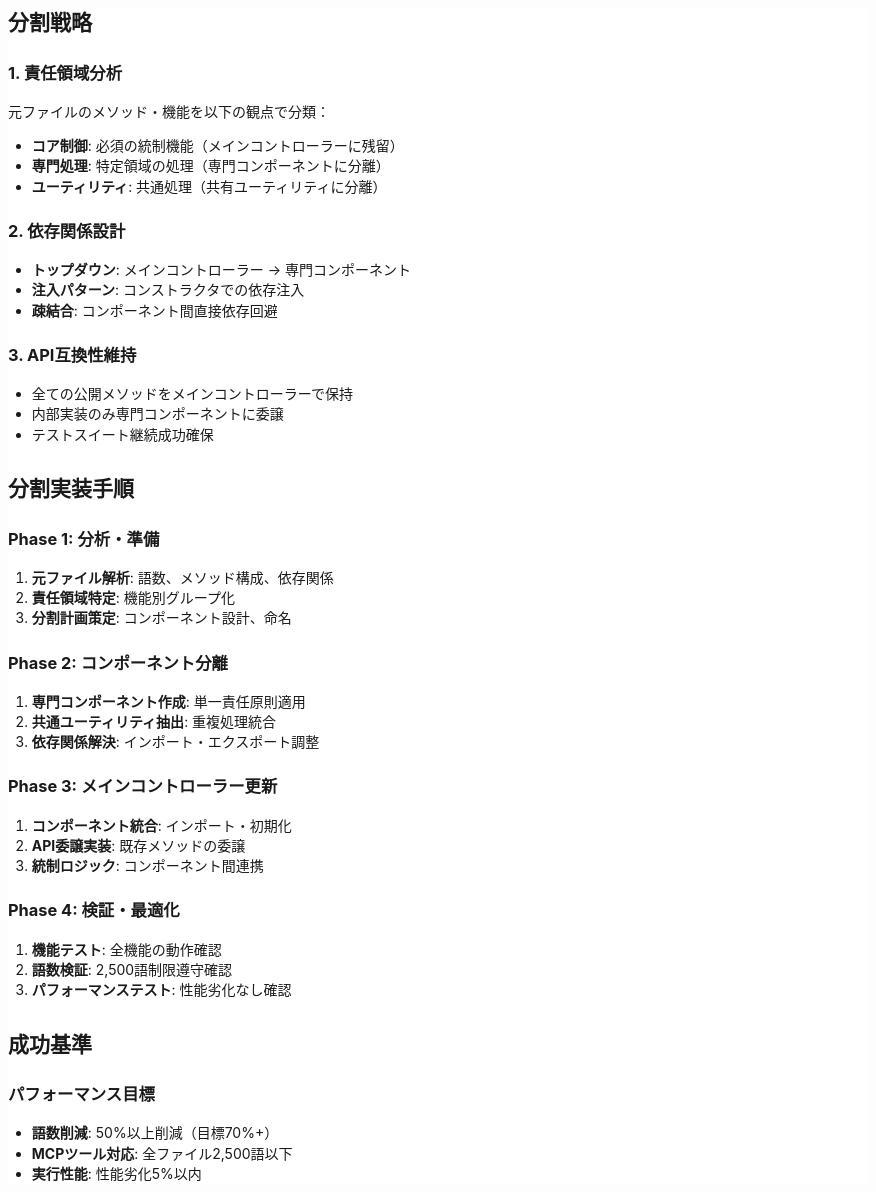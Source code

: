 ## 分割戦略

### 1. 責任領域分析
元ファイルのメソッド・機能を以下の観点で分類：
- **コア制御**: 必須の統制機能（メインコントローラーに残留）
- **専門処理**: 特定領域の処理（専門コンポーネントに分離）
- **ユーティリティ**: 共通処理（共有ユーティリティに分離）

### 2. 依存関係設計
- **トップダウン**: メインコントローラー → 専門コンポーネント
- **注入パターン**: コンストラクタでの依存注入
- **疎結合**: コンポーネント間直接依存回避

### 3. API互換性維持
- 全ての公開メソッドをメインコントローラーで保持
- 内部実装のみ専門コンポーネントに委譲
- テストスイート継続成功確保

## 分割実装手順

### Phase 1: 分析・準備
1. **元ファイル解析**: 語数、メソッド構成、依存関係
2. **責任領域特定**: 機能別グループ化
3. **分割計画策定**: コンポーネント設計、命名

### Phase 2: コンポーネント分離
1. **専門コンポーネント作成**: 単一責任原則適用
2. **共通ユーティリティ抽出**: 重複処理統合
3. **依存関係解決**: インポート・エクスポート調整

### Phase 3: メインコントローラー更新
1. **コンポーネント統合**: インポート・初期化
2. **API委譲実装**: 既存メソッドの委譲
3. **統制ロジック**: コンポーネント間連携

### Phase 4: 検証・最適化
1. **機能テスト**: 全機能の動作確認
2. **語数検証**: 2,500語制限遵守確認
3. **パフォーマンステスト**: 性能劣化なし確認

## 成功基準

### パフォーマンス目標
- **語数削減**: 50%以上削減（目標70%+）
- **MCPツール対応**: 全ファイル2,500語以下
- **実行性能**: 性能劣化5%以内
